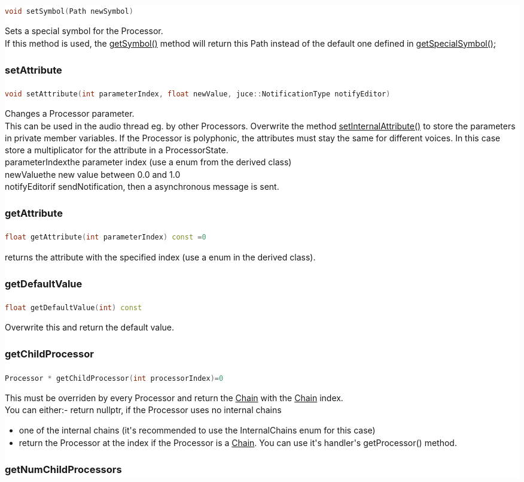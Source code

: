 ```cpp
void setSymbol(Path newSymbol)
```

Sets a special symbol for the Processor.  
If this method is used, the [getSymbol()](/cpp_api/hise/classhise_1_1_processor#getsymbol) method will return this Path instead of the default one defined in [getSpecialSymbol()](/cpp_api/hise/classhise_1_1_processor#getspecialsymbol);   

### setAttribute

```cpp
void setAttribute(int parameterIndex, float newValue, juce::NotificationType notifyEditor)
```

Changes a Processor parameter.  
This can be used in the audio thread eg. by other Processors. Overwrite the method [setInternalAttribute()](/cpp_api/hise/classhise_1_1_processor#setinternalattribute) to store the parameters in private member variables. If the Processor is polyphonic, the attributes must stay the same for different voices. In this case store a multiplicator for the attribute in a ProcessorState.  
parameterIndexthe parameter index (use a enum from the derived class)   
newValuethe new value between 0.0 and 1.0   
notifyEditorif sendNotification, then a asynchronous message is sent.   
  

### getAttribute

```cpp
float getAttribute(int parameterIndex) const =0
```

returns the attribute with the specified index (use a enum in the derived class).   

### getDefaultValue

```cpp
float getDefaultValue(int) const
```

Overwrite this and return the default value.   

### getChildProcessor

```cpp
Processor * getChildProcessor(int processorIndex)=0
```

This must be overriden by every Processor and return the [Chain](/cpp_api/hise/classhise_1_1_chain) with the [Chain](/cpp_api/hise/classhise_1_1_chain) index.  
You can either:- return nullptr, if the Processor uses no internal chains  
- one of the internal chains (it's recommended to use the InternalChains enum for this case)  
- return the Processor at the index if the Processor is a [Chain](/cpp_api/hise/classhise_1_1_chain). You can use it's handler's getProcessor() method.   
  

### getNumChildProcessors
